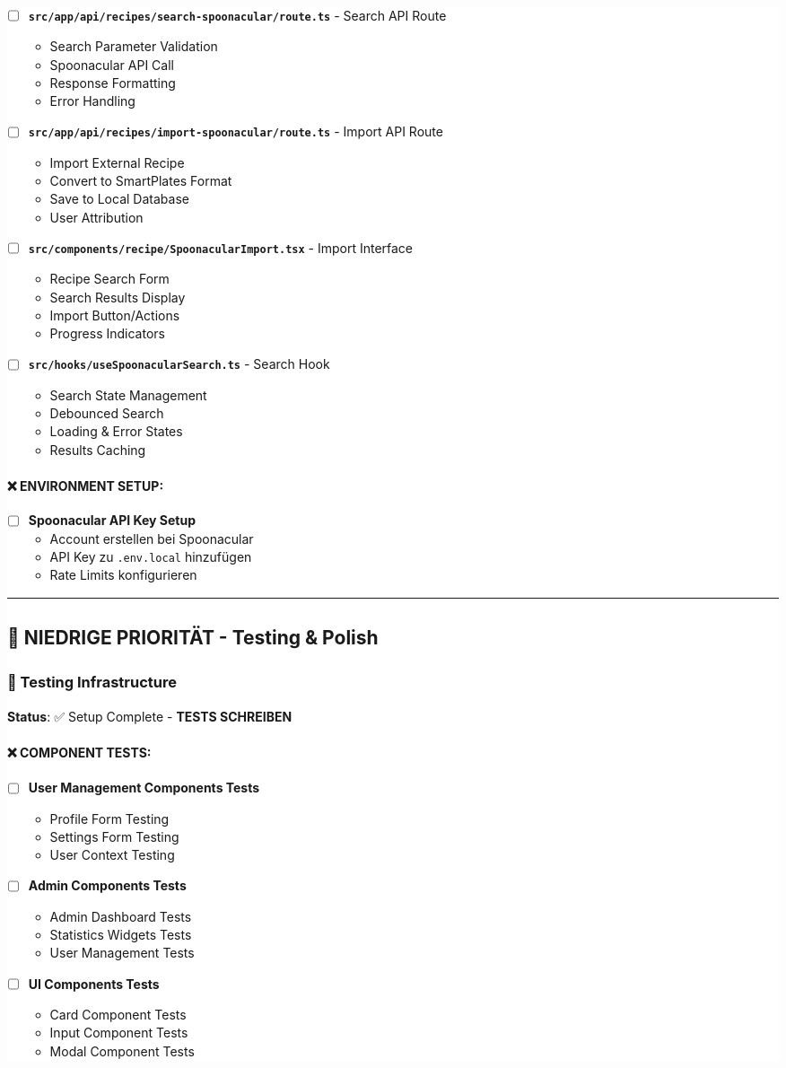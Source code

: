 - [ ] **`src/app/api/recipes/search-spoonacular/route.ts`** - Search API Route
  - Search Parameter Validation
  - Spoonacular API Call
  - Response Formatting
  - Error Handling

- [ ] **`src/app/api/recipes/import-spoonacular/route.ts`** - Import API Route
  - Import External Recipe
  - Convert to SmartPlates Format
  - Save to Local Database
  - User Attribution

- [ ] **`src/components/recipe/SpoonacularImport.tsx`** - Import Interface
  - Recipe Search Form
  - Search Results Display
  - Import Button/Actions
  - Progress Indicators

- [ ] **`src/hooks/useSpoonacularSearch.ts`** - Search Hook
  - Search State Management
  - Debounced Search
  - Loading & Error States
  - Results Caching

#### ❌ ENVIRONMENT SETUP:
- [ ] **Spoonacular API Key Setup**
  - Account erstellen bei Spoonacular
  - API Key zu `.env.local` hinzufügen
  - Rate Limits konfigurieren

---

## 🔄 NIEDRIGE PRIORITÄT - Testing & Polish

### 🧪 Testing Infrastructure
**Status**: ✅ Setup Complete - **TESTS SCHREIBEN**

#### ❌ COMPONENT TESTS:
- [ ] **User Management Components Tests**
  - Profile Form Testing
  - Settings Form Testing
  - User Context Testing

- [ ] **Admin Components Tests**
  - Admin Dashboard Tests
  - Statistics Widgets Tests  
  - User Management Tests

- [ ] **UI Components Tests**
  - Card Component Tests
  - Input Component Tests
  - Modal Component Tests
